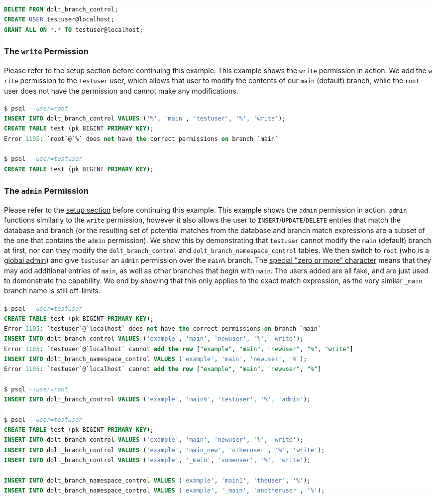 ```sql
DELETE FROM dolt_branch_control;
CREATE USER testuser@localhost;
GRANT ALL ON *.* TO testuser@localhost;
```

### The `write` Permission

Please refer to the [setup section](#setup) before continuing this example.
This example shows the `write` permission in action.
We add the `write` permission to the `testuser` user, which allows that user to modify the contents of our `main` (default) branch, while the `root` user does not have the permission and cannot make any modifications.

```sql
$ psql --user=root
INSERT INTO dolt_branch_control VALUES ('%', 'main', 'testuser', '%', 'write');
CREATE TABLE test (pk BIGINT PRIMARY KEY);
Error 1105: `root`@`%` does not have the correct permissions on branch `main`

$ psql --user=testuser
CREATE TABLE test (pk BIGINT PRIMARY KEY);
```

### The `admin` Permission

Please refer to the [setup section](#setup) before continuing this example.
This example shows the `admin` permission in action.
`admin` functions similarly to the `write` permission, however it also allows the user to `INSERT`/`UPDATE`/`DELETE` entries that match the database and branch (or the resulting set of potential matches from the database and branch match expressions are a subset of the one that contains the `admin` permission).
We show this by demonstrating that `testuser` cannot modify the `main` (default) branch at first, nor can they modify the `dolt_branch_control` and `dolt_branch_namespace_control` tables.
We then switch to `root` (who is a [global admin](#editing-the-system-tables)) and give `testuser` an `admin` permission over the `main%` branch.
The [special "zero or more" character](#pattern-matching) means that they may add additional entries of `main`, as well as other branches that begin with `main`.
The users added are all fake, and are just used to demonstrate the capability.
We end by showing that this only applies to the exact match expression, as the very similar `_main` branch name is still off-limits.

```sql
$ psql --user=testuser
CREATE TABLE test (pk BIGINT PRIMARY KEY);
Error 1105: `testuser`@`localhost` does not have the correct permissions on branch `main`
INSERT INTO dolt_branch_control VALUES ('example', 'main', 'newuser', '%', 'write');
Error 1105: `testuser`@`localhost` cannot add the row ["example", "main", "newuser", "%", "write"]
INSERT INTO dolt_branch_namespace_control VALUES ('example', 'main', 'newuser', '%');
Error 1105: `testuser`@`localhost` cannot add the row ["example", "main", "newuser", "%"]

$ psql --user=root
INSERT INTO dolt_branch_control VALUES ('example', 'main%', 'testuser', '%', 'admin');

$ psql --user=testuser
CREATE TABLE test (pk BIGINT PRIMARY KEY);
INSERT INTO dolt_branch_control VALUES ('example', 'main', 'newuser', '%', 'write');
INSERT INTO dolt_branch_control VALUES ('example', 'main_new', 'otheruser', '%', 'write');
INSERT INTO dolt_branch_control VALUES ('example', '_main', 'someuser', '%', 'write');

INSERT INTO dolt_branch_namespace_control VALUES ('example', 'main1', 'theuser', '%');
INSERT INTO dolt_branch_namespace_control VALUES ('example', '_main', 'anotheruser', '%');
```
